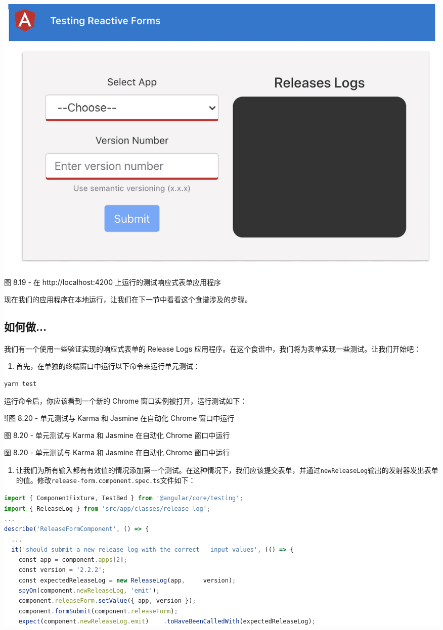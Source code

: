 ![图 8.19 - 在 http://localhost:4200 上运行的测试响应式表单应用程序](img/Figure_8.19_B15150.jpg)

图 8.19 - 在 http://localhost:4200 上运行的测试响应式表单应用程序

现在我们的应用程序在本地运行，让我们在下一节中看看这个食谱涉及的步骤。

## 如何做…

我们有一个使用一些验证实现的响应式表单的 Release Logs 应用程序。在这个食谱中，我们将为表单实现一些测试。让我们开始吧：

1.  首先，在单独的终端窗口中运行以下命令来运行单元测试：

```ts
yarn test
```

运行命令后，你应该看到一个新的 Chrome 窗口实例被打开，运行测试如下：

![图 8.20 - 单元测试与 Karma 和 Jasmine 在自动化 Chrome 窗口中运行

图 8.20 - 单元测试与 Karma 和 Jasmine 在自动化 Chrome 窗口中运行

图 8.20 - 单元测试与 Karma 和 Jasmine 在自动化 Chrome 窗口中运行

1.  让我们为所有输入都有有效值的情况添加第一个测试。在这种情况下，我们应该提交表单，并通过`newReleaseLog`输出的发射器发出表单的值。修改`release-form.component.spec.ts`文件如下：

```ts
import { ComponentFixture, TestBed } from '@angular/core/testing';
import { ReleaseLog } from 'src/app/classes/release-log';
...
describe('ReleaseFormComponent', () => {
  ...
  it('should submit a new release log with the correct   input values', (() => {
    const app = component.apps[2];
    const version = '2.2.2';
    const expectedReleaseLog = new ReleaseLog(app,     version);
    spyOn(component.newReleaseLog, 'emit');
    component.releaseForm.setValue({ app, version });
    component.formSubmit(component.releaseForm);
    expect(component.newReleaseLog.emit)    .toHaveBeenCalledWith(expectedReleaseLog);
```